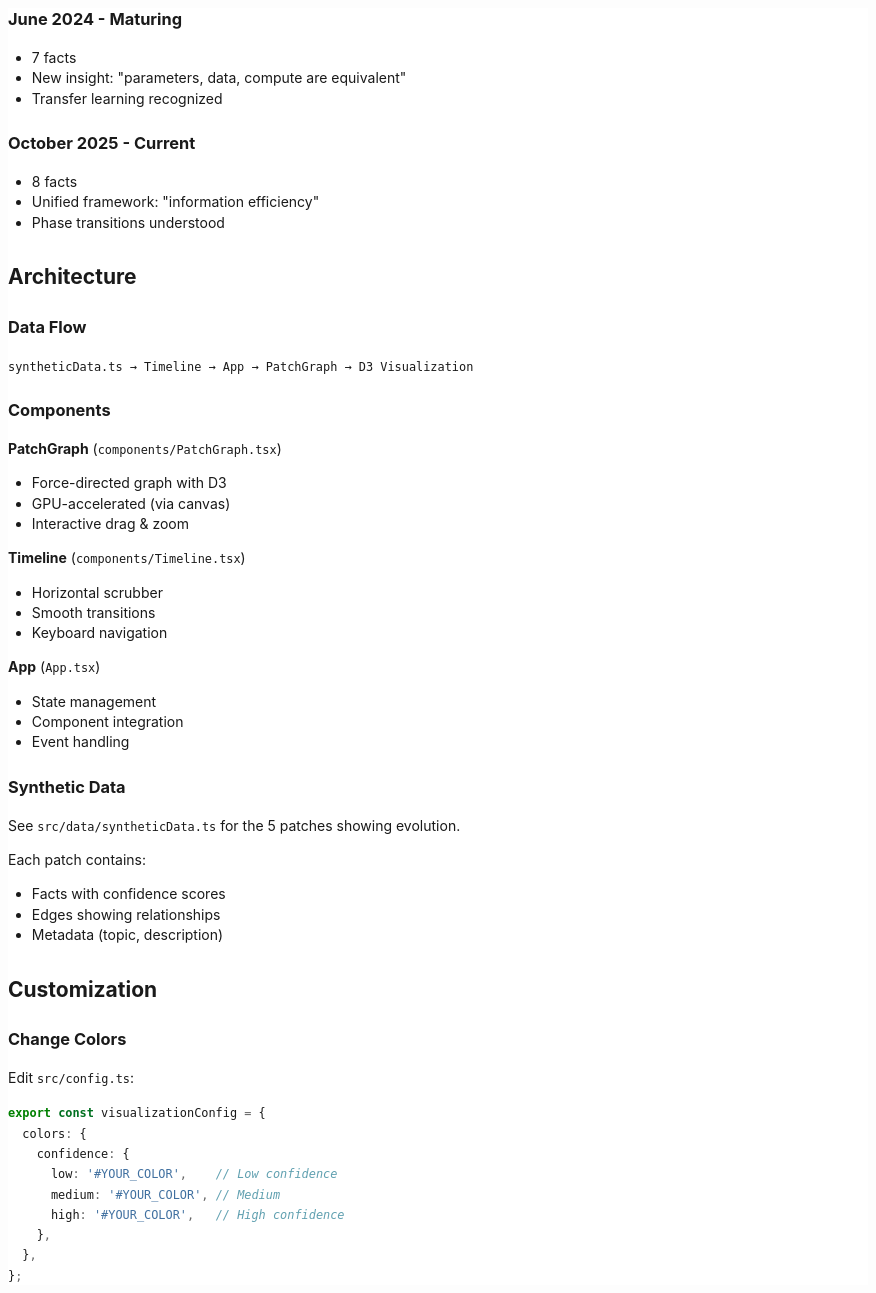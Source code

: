 ### June 2024 - Maturing
- 7 facts
- New insight: "parameters, data, compute are equivalent"
- Transfer learning recognized

### October 2025 - Current
- 8 facts
- Unified framework: "information efficiency"
- Phase transitions understood

## Architecture

### Data Flow
```
syntheticData.ts → Timeline → App → PatchGraph → D3 Visualization
```

### Components

**PatchGraph** (`components/PatchGraph.tsx`)
- Force-directed graph with D3
- GPU-accelerated (via canvas)
- Interactive drag & zoom

**Timeline** (`components/Timeline.tsx`)
- Horizontal scrubber
- Smooth transitions
- Keyboard navigation

**App** (`App.tsx`)
- State management
- Component integration
- Event handling

### Synthetic Data

See `src/data/syntheticData.ts` for the 5 patches showing evolution.

Each patch contains:
- Facts with confidence scores
- Edges showing relationships
- Metadata (topic, description)

## Customization

### Change Colors

Edit `src/config.ts`:

```typescript
export const visualizationConfig = {
  colors: {
    confidence: {
      low: '#YOUR_COLOR',    // Low confidence
      medium: '#YOUR_COLOR', // Medium
      high: '#YOUR_COLOR',   // High confidence
    },
  },
};
```
